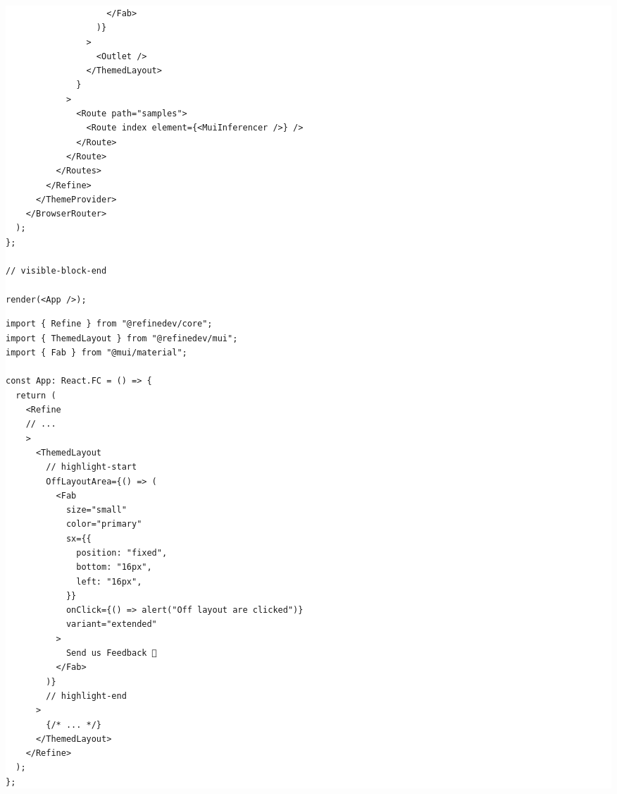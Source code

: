 ```tsx live previewHeight=600px hideCode url=http://localhost:3000/samples
                    </Fab>
                  )}
                >
                  <Outlet />
                </ThemedLayout>
              }
            >
              <Route path="samples">
                <Route index element={<MuiInferencer />} />
              </Route>
            </Route>
          </Routes>
        </Refine>
      </ThemeProvider>
    </BrowserRouter>
  );
};

// visible-block-end

render(<App />);
```

```tsx
import { Refine } from "@refinedev/core";
import { ThemedLayout } from "@refinedev/mui";
import { Fab } from "@mui/material";

const App: React.FC = () => {
  return (
    <Refine
    // ...
    >
      <ThemedLayout
        // highlight-start
        OffLayoutArea={() => (
          <Fab
            size="small"
            color="primary"
            sx={{
              position: "fixed",
              bottom: "16px",
              left: "16px",
            }}
            onClick={() => alert("Off layout are clicked")}
            variant="extended"
          >
            Send us Feedback 👋
          </Fab>
        )}
        // highlight-end
      >
        {/* ... */}
      </ThemedLayout>
    </Refine>
  );
};
```
